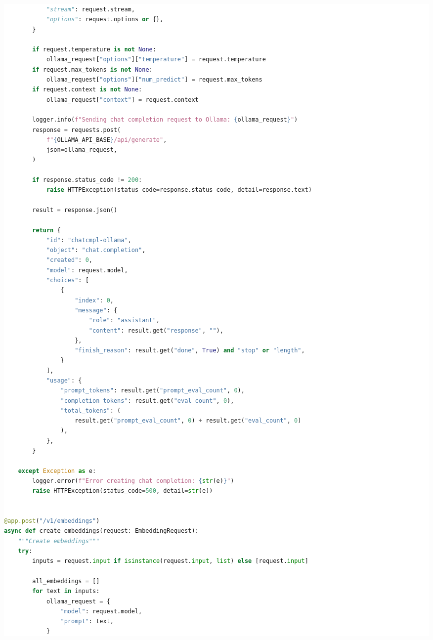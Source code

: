 ```python
            "stream": request.stream,
            "options": request.options or {},
        }

        if request.temperature is not None:
            ollama_request["options"]["temperature"] = request.temperature
        if request.max_tokens is not None:
            ollama_request["options"]["num_predict"] = request.max_tokens
        if request.context is not None:
            ollama_request["context"] = request.context

        logger.info(f"Sending chat completion request to Ollama: {ollama_request}")
        response = requests.post(
            f"{OLLAMA_API_BASE}/api/generate",
            json=ollama_request,
        )

        if response.status_code != 200:
            raise HTTPException(status_code=response.status_code, detail=response.text)

        result = response.json()
        
        return {
            "id": "chatcmpl-ollama",
            "object": "chat.completion",
            "created": 0,
            "model": request.model,
            "choices": [
                {
                    "index": 0,
                    "message": {
                        "role": "assistant",
                        "content": result.get("response", ""),
                    },
                    "finish_reason": result.get("done", True) and "stop" or "length",
                }
            ],
            "usage": {
                "prompt_tokens": result.get("prompt_eval_count", 0),
                "completion_tokens": result.get("eval_count", 0),
                "total_tokens": (
                    result.get("prompt_eval_count", 0) + result.get("eval_count", 0)
                ),
            },
        }

    except Exception as e:
        logger.error(f"Error creating chat completion: {str(e)}")
        raise HTTPException(status_code=500, detail=str(e))


@app.post("/v1/embeddings")
async def create_embeddings(request: EmbeddingRequest):
    """Create embeddings"""
    try:
        inputs = request.input if isinstance(request.input, list) else [request.input]
        
        all_embeddings = []
        for text in inputs:
            ollama_request = {
                "model": request.model,
                "prompt": text,
            }
```